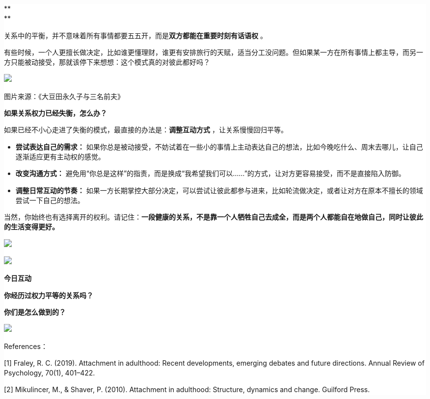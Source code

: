 **  
**

关系中的平衡，并不意味着所有事情都要五五开，而是**双方都能在重要时刻有话语权** 。

  

有些时候，一个人更擅长做决定，比如谁更懂理财，谁更有安排旅行的天赋，适当分工没问题。但如果某一方在所有事情上都主导，而另一方只能被动接受，那就该停下来想想：这个模式真的对彼此都好吗？

  

![](https://mmbiz.qpic.cn/sz_mmbiz_jpg/Mz0ovPEFMRIRh1Mbs3xsmD6vW5yQYvzLj1RPmDg3p9wYicRolbW1B14MJaIHyu1jg4TpOPvkc9ZmrDwLk91uvew/640?wx_fmt=jpeg&from;=appmsg)

图片来源：《大豆田永久子与三名前夫》

  

**如果关系权力已经失衡，怎么办？**

  

如果已经不小心走进了失衡的模式，最直接的办法是：**调整互动方式** ，让关系慢慢回归平等。

  

  * **尝试表达自己的需求：** 如果你总是被动接受，不妨试着在一些小的事情上主动表达自己的想法，比如今晚吃什么、周末去哪儿，让自己逐渐适应更有主动权的感觉。

  * **改变沟通方式：** 避免用“你总是这样”的指责，而是换成“我希望我们可以……”的方式，让对方更容易接受，而不是直接陷入防御。

  * **调整日常互动的节奏：** 如果一方长期掌控大部分决定，可以尝试让彼此都参与进来，比如轮流做决定，或者让对方在原本不擅长的领域尝试一下自己的想法。

  

当然，你始终也有选择离开的权利。请记住：**一段健康的关系，不是靠一个人牺牲自己去成全，而是两个人都能自在地做自己，同时让彼此的生活变得更好。**

  

![](https://mmbiz.qpic.cn/sz_mmbiz_png/Mz0ovPEFMRIRh1Mbs3xsmD6vW5yQYvzLM59sTYqxmSc0Q7oiaR0CZib5WnZTEHcWMDNvUz7ENnvDv4x4KL8qd8Rw/640?wx_fmt=png&from;=appmsg)

  

![](https://mmbiz.qpic.cn/sz_mmbiz_jpg/Mz0ovPEFMRIRh1Mbs3xsmD6vW5yQYvzLjnAkevWYjW2FQiaBYpSIwmvVTMFCe4d7QGayMT92Ej3JJRmb8qUXIdg/640?wx_fmt=jpeg&from;=appmsg)

**今日互动**

  

**你经历过权力平等的关系吗？**

**你们是怎么做到的？**

![](https://mmbiz.qpic.cn/sz_mmbiz_png/Mz0ovPEFMRIRh1Mbs3xsmD6vW5yQYvzLwGCP0gH1huAeet4VsOdNeNcV03YP1GMYNP7O7aqUyXYicxyLOibqHbdw/640?wx_fmt=png&from;=appmsg)

  

References：  

[1] Fraley, R. C. (2019). Attachment in adulthood: Recent developments,
emerging debates and future directions. Annual Review of Psychology, 70(1),
401–422.

  

[2] Mikulincer, M., & Shaver, P. (2010). Attachment in adulthood: Structure,
dynamics and change. Guilford Press.

  
